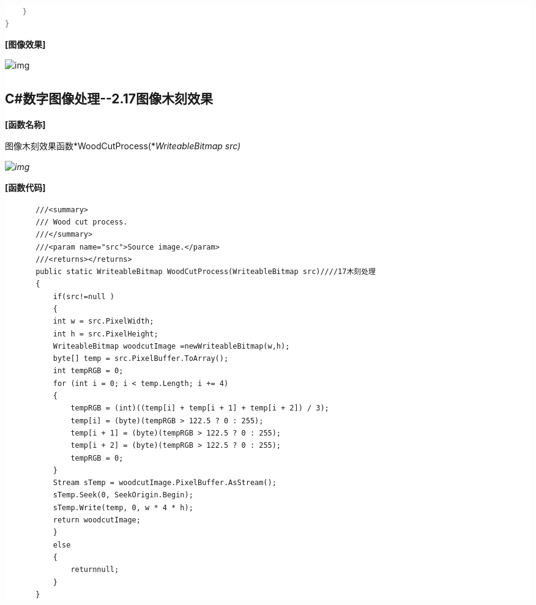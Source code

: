 ```csharp
	}
}

```

 **[图像效果]**

![img](https://img-blog.csdn.net/20150410110127920?watermark/2/text/aHR0cDovL2Jsb2cuY3Nkbi5uZXQvVHJlbnQxOTg1/font/5a6L5L2T/fontsize/400/fill/I0JBQkFCMA==/dissolve/70/gravity/Center)

## C#数字图像处理--2.17图像木刻效果


**[函数名称]**

图像木刻效果函数*WoodCutProcess(**WriteableBitmap* *src)*

*![img](https://img-blog.csdn.net/20150408093524817?watermark/2/text/aHR0cDovL2Jsb2cuY3Nkbi5uZXQvVHJlbnQxOTg1/font/5a6L5L2T/fontsize/400/fill/I0JBQkFCMA==/dissolve/70/gravity/Center)*



**[函数代码]**

```
       ///<summary>
       /// Wood cut process.
       ///</summary>
       ///<param name="src">Source image.</param>
       ///<returns></returns>
       public static WriteableBitmap WoodCutProcess(WriteableBitmap src)////17木刻处理
       {
           if(src!=null )
           {
           int w = src.PixelWidth;
           int h = src.PixelHeight;
           WriteableBitmap woodcutImage =newWriteableBitmap(w,h);
           byte[] temp = src.PixelBuffer.ToArray();
           int tempRGB = 0;
           for (int i = 0; i < temp.Length; i += 4)
           {
               tempRGB = (int)((temp[i] + temp[i + 1] + temp[i + 2]) / 3);
               temp[i] = (byte)(tempRGB > 122.5 ? 0 : 255);
               temp[i + 1] = (byte)(tempRGB > 122.5 ? 0 : 255);
               temp[i + 2] = (byte)(tempRGB > 122.5 ? 0 : 255);
               tempRGB = 0;
           }
           Stream sTemp = woodcutImage.PixelBuffer.AsStream();
           sTemp.Seek(0, SeekOrigin.Begin);
           sTemp.Write(temp, 0, w * 4 * h);
           return woodcutImage;
           }
           else
           {
               returnnull;
           }  
       }
```
